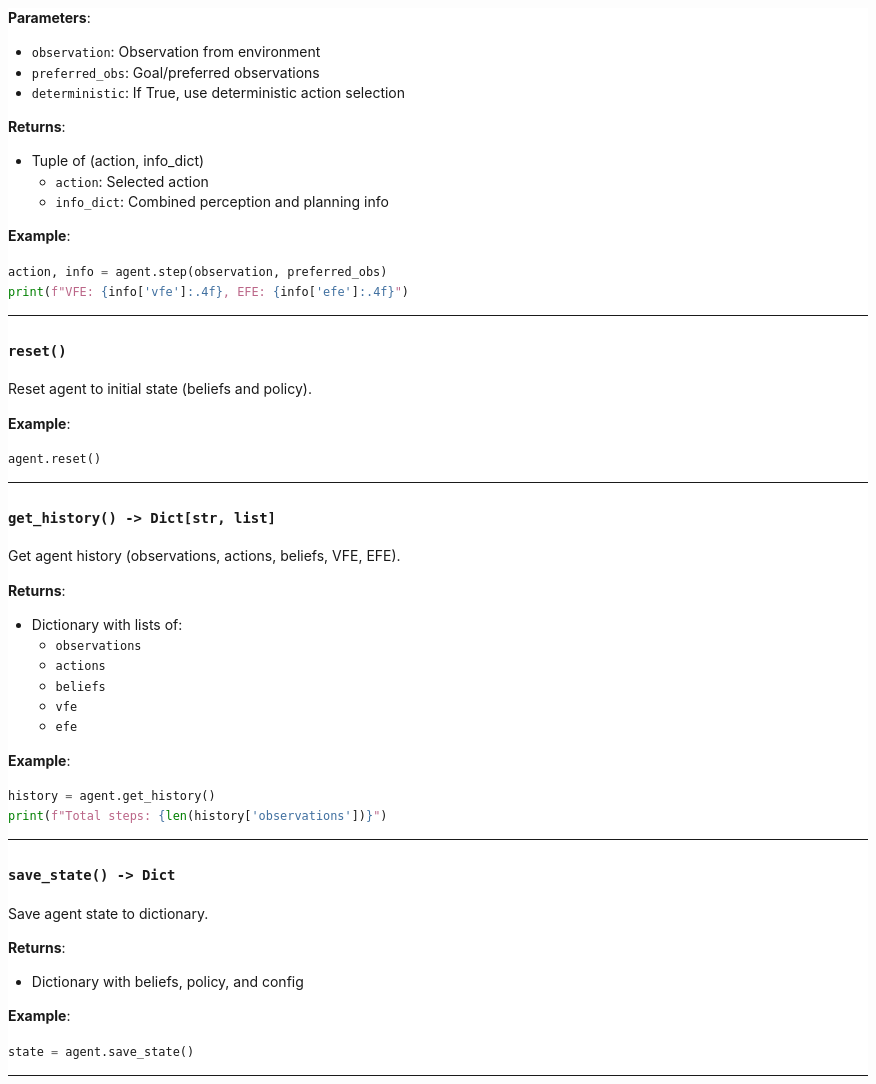 **Parameters**:
- `observation`: Observation from environment
- `preferred_obs`: Goal/preferred observations
- `deterministic`: If True, use deterministic action selection

**Returns**:
- Tuple of (action, info_dict)
  - `action`: Selected action
  - `info_dict`: Combined perception and planning info

**Example**:
```python
action, info = agent.step(observation, preferred_obs)
print(f"VFE: {info['vfe']:.4f}, EFE: {info['efe']:.4f}")
```

---

### `reset()`
Reset agent to initial state (beliefs and policy).

**Example**:
```python
agent.reset()
```

---

### `get_history() -> Dict[str, list]`
Get agent history (observations, actions, beliefs, VFE, EFE).

**Returns**:
- Dictionary with lists of:
  - `observations`
  - `actions`
  - `beliefs`
  - `vfe`
  - `efe`

**Example**:
```python
history = agent.get_history()
print(f"Total steps: {len(history['observations'])}")
```

---

### `save_state() -> Dict`
Save agent state to dictionary.

**Returns**:
- Dictionary with beliefs, policy, and config

**Example**:
```python
state = agent.save_state()
```

---